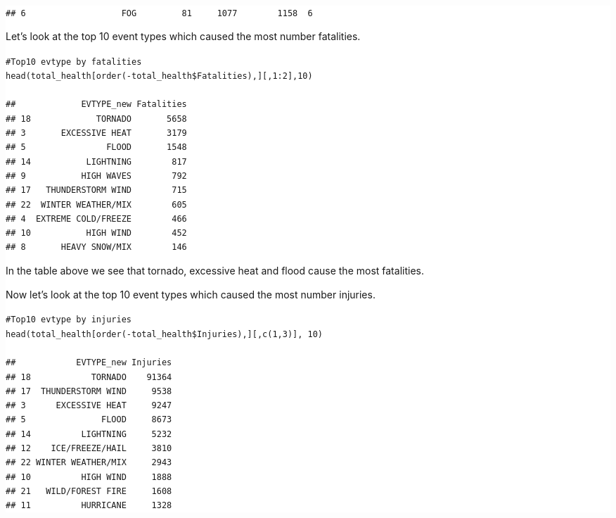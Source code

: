     ## 6                   FOG         81     1077        1158  6

Let’s look at the top 10 event types which caused the most number
fatalities.

    #Top10 evtype by fatalities
    head(total_health[order(-total_health$Fatalities),][,1:2],10)

    ##             EVTYPE_new Fatalities
    ## 18             TORNADO       5658
    ## 3       EXCESSIVE HEAT       3179
    ## 5                FLOOD       1548
    ## 14           LIGHTNING        817
    ## 9           HIGH WAVES        792
    ## 17   THUNDERSTORM WIND        715
    ## 22  WINTER WEATHER/MIX        605
    ## 4  EXTREME COLD/FREEZE        466
    ## 10           HIGH WIND        452
    ## 8       HEAVY SNOW/MIX        146

In the table above we see that tornado, excessive heat and flood cause
the most fatalities.

Now let’s look at the top 10 event types which caused the most number
injuries.

    #Top10 evtype by injuries
    head(total_health[order(-total_health$Injuries),][,c(1,3)], 10)

    ##            EVTYPE_new Injuries
    ## 18            TORNADO    91364
    ## 17  THUNDERSTORM WIND     9538
    ## 3      EXCESSIVE HEAT     9247
    ## 5               FLOOD     8673
    ## 14          LIGHTNING     5232
    ## 12    ICE/FREEZE/HAIL     3810
    ## 22 WINTER WEATHER/MIX     2943
    ## 10          HIGH WIND     1888
    ## 21   WILD/FOREST FIRE     1608
    ## 11          HURRICANE     1328
